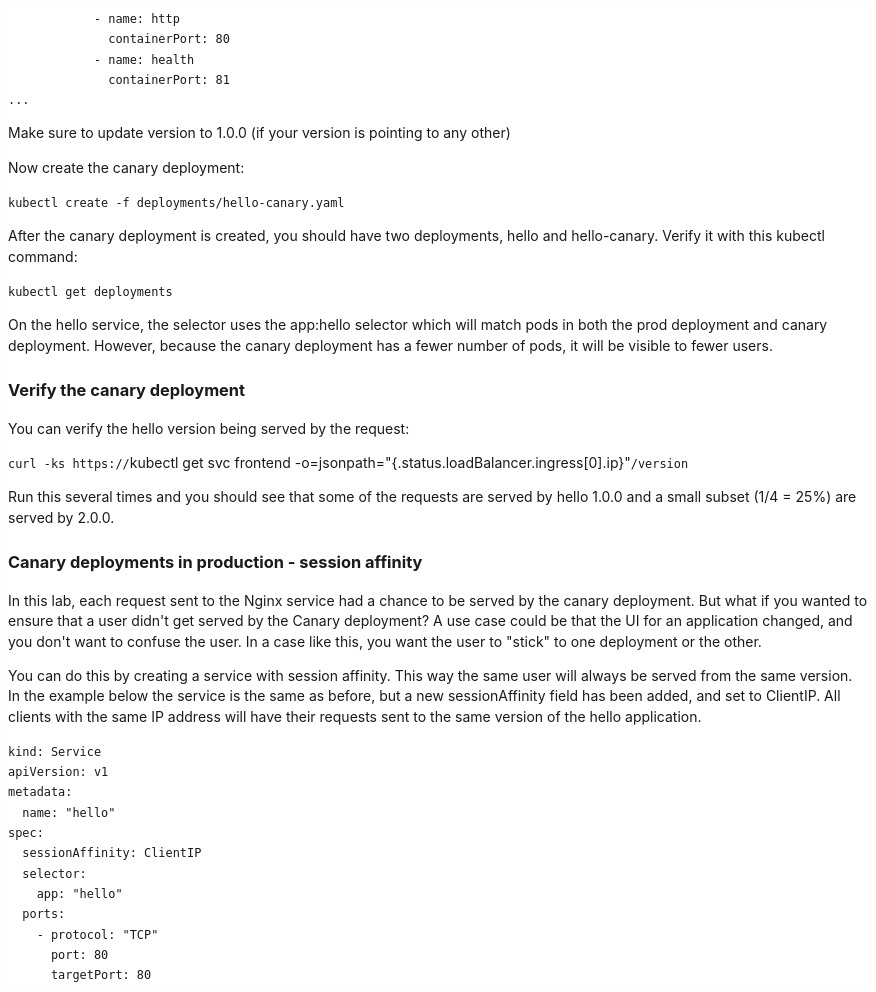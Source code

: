 ```
            - name: http
              containerPort: 80
            - name: health
              containerPort: 81
...
```

Make sure to update version to 1.0.0 (if your version is pointing to any other)

Now create the canary deployment:

`kubectl create -f deployments/hello-canary.yaml`

After the canary deployment is created, you should have two deployments, hello and hello-canary. Verify it with this kubectl command:

`kubectl get deployments`

On the hello service, the selector uses the app:hello selector which will match pods in both the prod deployment and canary deployment. However, because the canary deployment has a fewer number of pods, it will be visible to fewer users.

### Verify the canary deployment

You can verify the hello version being served by the request:

`curl -ks https://`kubectl get svc frontend -o=jsonpath="{.status.loadBalancer.ingress[0].ip}"`/version`

Run this several times and you should see that some of the requests are served by hello 1.0.0 and a small subset (1/4 = 25%) are served by 2.0.0.


### Canary deployments in production - session affinity

In this lab, each request sent to the Nginx service had a chance to be served by the canary deployment. But what if you wanted to ensure that a user didn't get served by the Canary deployment? A use case could be that the UI for an application changed, and you don't want to confuse the user. In a case like this, you want the user to "stick" to one deployment or the other.

You can do this by creating a service with session affinity. This way the same user will always be served from the same version. In the example below the service is the same as before, but a new sessionAffinity field has been added, and set to ClientIP. All clients with the same IP address will have their requests sent to the same version of the hello application.

```
kind: Service
apiVersion: v1
metadata:
  name: "hello"
spec:
  sessionAffinity: ClientIP
  selector:
    app: "hello"
  ports:
    - protocol: "TCP"
      port: 80
      targetPort: 80
```
